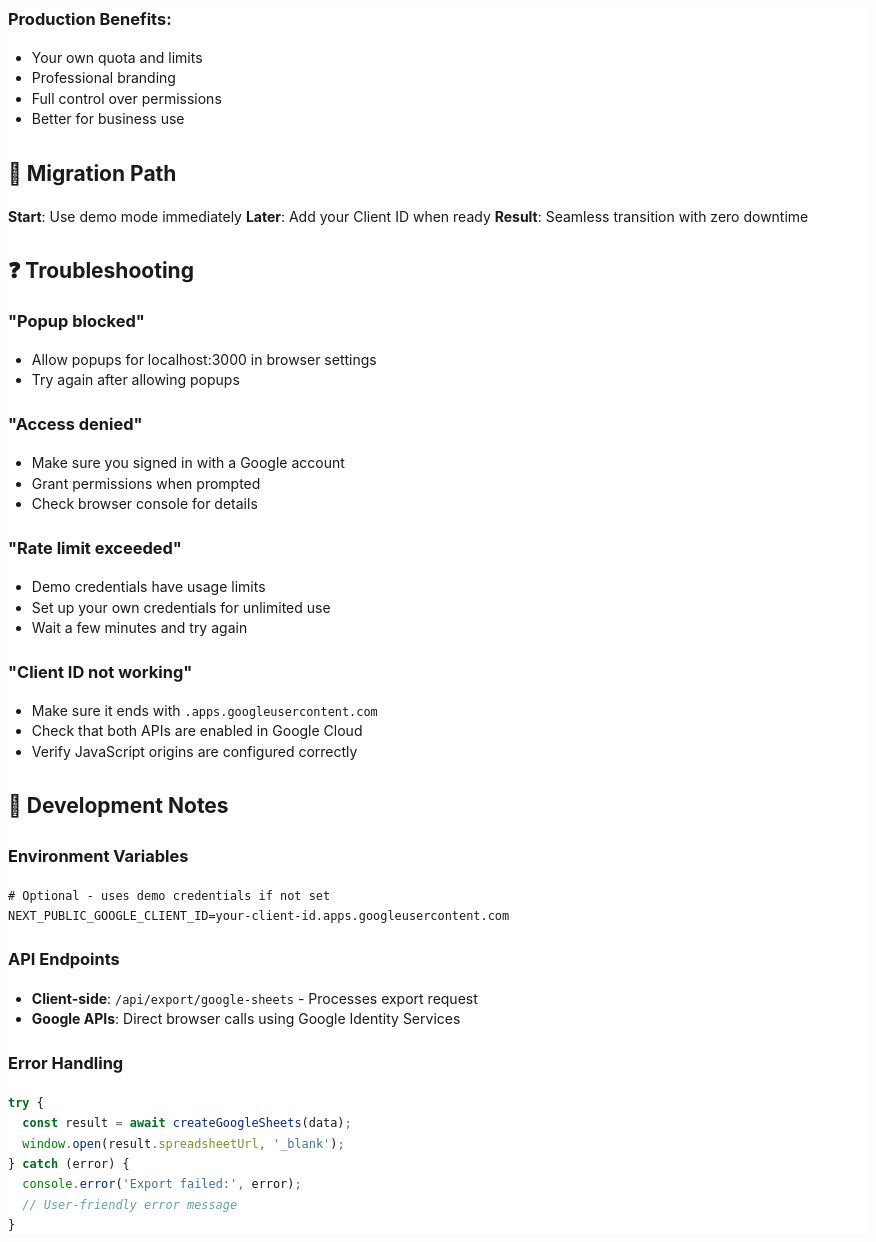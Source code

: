 ### Production Benefits:
- Your own quota and limits
- Professional branding
- Full control over permissions
- Better for business use

## 🎯 Migration Path

**Start**: Use demo mode immediately
**Later**: Add your Client ID when ready
**Result**: Seamless transition with zero downtime

## ❓ Troubleshooting

### "Popup blocked"
- Allow popups for localhost:3000 in browser settings
- Try again after allowing popups

### "Access denied"
- Make sure you signed in with a Google account
- Grant permissions when prompted
- Check browser console for details

### "Rate limit exceeded"
- Demo credentials have usage limits
- Set up your own credentials for unlimited use
- Wait a few minutes and try again

### "Client ID not working"
- Make sure it ends with `.apps.googleusercontent.com`
- Check that both APIs are enabled in Google Cloud
- Verify JavaScript origins are configured correctly

## 🔧 Development Notes

### Environment Variables
```env
# Optional - uses demo credentials if not set
NEXT_PUBLIC_GOOGLE_CLIENT_ID=your-client-id.apps.googleusercontent.com
```

### API Endpoints
- **Client-side**: `/api/export/google-sheets` - Processes export request
- **Google APIs**: Direct browser calls using Google Identity Services

### Error Handling
```typescript
try {
  const result = await createGoogleSheets(data);
  window.open(result.spreadsheetUrl, '_blank');
} catch (error) {
  console.error('Export failed:', error);
  // User-friendly error message
}
```
